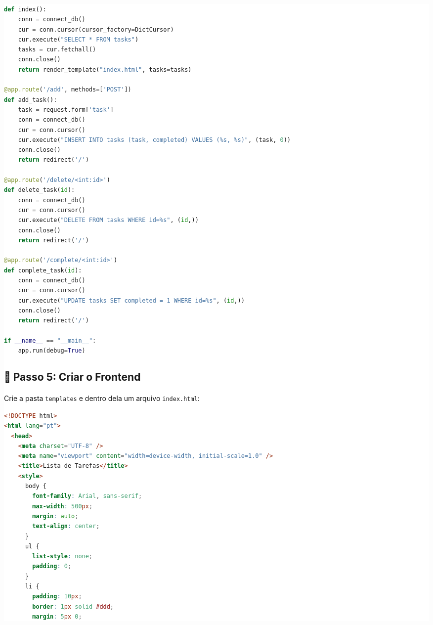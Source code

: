 ```python
def index():
    conn = connect_db()
    cur = conn.cursor(cursor_factory=DictCursor)
    cur.execute("SELECT * FROM tasks")
    tasks = cur.fetchall()
    conn.close()
    return render_template("index.html", tasks=tasks)

@app.route('/add', methods=['POST'])
def add_task():
    task = request.form['task']
    conn = connect_db()
    cur = conn.cursor()
    cur.execute("INSERT INTO tasks (task, completed) VALUES (%s, %s)", (task, 0))
    conn.close()
    return redirect('/')

@app.route('/delete/<int:id>')
def delete_task(id):
    conn = connect_db()
    cur = conn.cursor()
    cur.execute("DELETE FROM tasks WHERE id=%s", (id,))
    conn.close()
    return redirect('/')

@app.route('/complete/<int:id>')
def complete_task(id):
    conn = connect_db()
    cur = conn.cursor()
    cur.execute("UPDATE tasks SET completed = 1 WHERE id=%s", (id,))
    conn.close()
    return redirect('/')

if __name__ == "__main__":
    app.run(debug=True)
```

## **📌 Passo 5: Criar o Frontend**

Crie a pasta `templates` e dentro dela um arquivo `index.html`:

```html
<!DOCTYPE html>
<html lang="pt">
  <head>
    <meta charset="UTF-8" />
    <meta name="viewport" content="width=device-width, initial-scale=1.0" />
    <title>Lista de Tarefas</title>
    <style>
      body {
        font-family: Arial, sans-serif;
        max-width: 500px;
        margin: auto;
        text-align: center;
      }
      ul {
        list-style: none;
        padding: 0;
      }
      li {
        padding: 10px;
        border: 1px solid #ddd;
        margin: 5px 0;
```